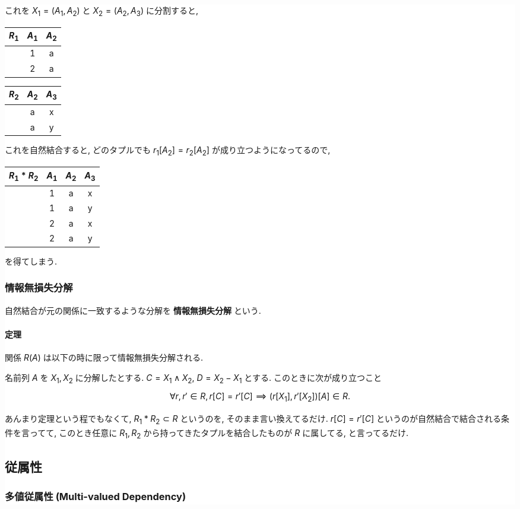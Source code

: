 これを $X_1=(A_1,A_2)$ と $X_2=(A_2,A_3)$ に分割すると,

| $R_1$ | $A_1$ | $A_2$ |
|:-----:|:-----:|:-----:|
|       |   1   |   a   |
|       |   2   |   a   |

| $R_2$ | $A_2$ | $A_3$ |
|:-----:|:-----:|:-----:|
|       |   a   |   x   |
|       |   a   |   y   |

これを自然結合すると, どのタプルでも $r_1[A_2] = r_2[A_2]$ が成り立つようになってるので,

| $R_1 \ast R_2$ | $A_1$ | $A_2$ | $A_3$ |
|:--------------:|:-----:|:-----:|:-----:|
|                |   1   |   a   |   x   |
|                |   1   |   a   |   y   |
|                |   2   |   a   |   x   |
|                |   2   |   a   |   y   |

を得てしまう.

### 情報無損失分解

自然結合が元の関係に一致するような分解を **情報無損失分解** という.

#### 定理

関係 $R(A)$ は以下の時に限って情報無損失分解される.

名前列 $A$ を $X_1, X_2$ に分解したとする.
$C = X_1 \land X_2$,
$D = X_2 - X_1$ とする.
このときに次が成り立つこと
$$\forall r, r' \in R,
r[C] = r'[C] \implies
(r[X_1], r'[X_2])[A] \in R.$$

あんまり定理という程でもなくて,
$R_1 \ast R_2 \subset R$
というのを, そのまま言い換えてるだけ.
$r[C]=r'[C]$ というのが自然結合で結合される条件を言ってて,
このとき任意に $R_1, R_2$ から持ってきたタプルを結合したものが $R$ に属してる, と言ってるだけ.

## 従属性

### 多値従属性 (Multi-valued Dependency)
